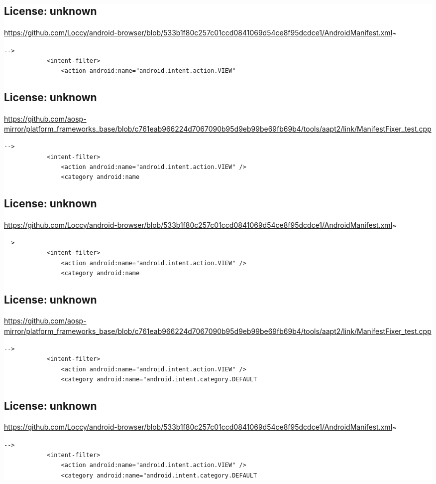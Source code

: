 
## License: unknown
https://github.com/Loccy/android-browser/blob/533b1f80c257c01ccd0841069d54ce8f95dcdce1/AndroidManifest.xml~

```
-->
            <intent-filter>
                <action android:name="android.intent.action.VIEW"
```


## License: unknown
https://github.com/aosp-mirror/platform_frameworks_base/blob/c761eab966224d7067090b95d9eb99be69fb69b4/tools/aapt2/link/ManifestFixer_test.cpp

```
-->
            <intent-filter>
                <action android:name="android.intent.action.VIEW" />
                <category android:name
```


## License: unknown
https://github.com/Loccy/android-browser/blob/533b1f80c257c01ccd0841069d54ce8f95dcdce1/AndroidManifest.xml~

```
-->
            <intent-filter>
                <action android:name="android.intent.action.VIEW" />
                <category android:name
```


## License: unknown
https://github.com/aosp-mirror/platform_frameworks_base/blob/c761eab966224d7067090b95d9eb99be69fb69b4/tools/aapt2/link/ManifestFixer_test.cpp

```
-->
            <intent-filter>
                <action android:name="android.intent.action.VIEW" />
                <category android:name="android.intent.category.DEFAULT
```


## License: unknown
https://github.com/Loccy/android-browser/blob/533b1f80c257c01ccd0841069d54ce8f95dcdce1/AndroidManifest.xml~

```
-->
            <intent-filter>
                <action android:name="android.intent.action.VIEW" />
                <category android:name="android.intent.category.DEFAULT
```
